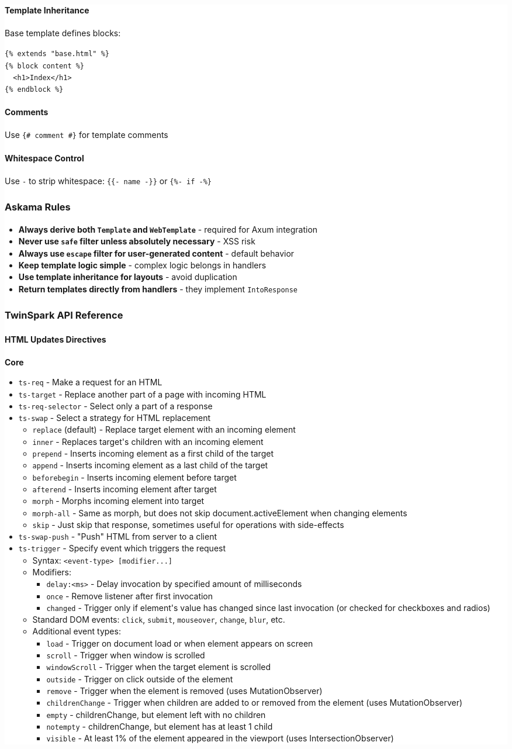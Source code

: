 #### Template Inheritance

Base template defines blocks:
```
{% extends "base.html" %}
{% block content %}
  <h1>Index</h1>
{% endblock %}
```

#### Comments

Use `{# comment #}` for template comments

#### Whitespace Control

Use `-` to strip whitespace: `{{- name -}}` or `{%- if -%}`

### Askama Rules

- **Always derive both `Template` and `WebTemplate`** - required for Axum integration
- **Never use `safe` filter unless absolutely necessary** - XSS risk
- **Always use `escape` filter for user-generated content** - default behavior
- **Keep template logic simple** - complex logic belongs in handlers
- **Use template inheritance for layouts** - avoid duplication
- **Return templates directly from handlers** - they implement `IntoResponse`

### TwinSpark API Reference

#### HTML Updates Directives

**Core**
- `ts-req` - Make a request for an HTML
- `ts-target` - Replace another part of a page with incoming HTML
- `ts-req-selector` - Select only a part of a response
- `ts-swap` - Select a strategy for HTML replacement
  - `replace` (default) - Replace target element with an incoming element
  - `inner` - Replaces target's children with an incoming element
  - `prepend` - Inserts incoming element as a first child of the target
  - `append` - Inserts incoming element as a last child of the target
  - `beforebegin` - Inserts incoming element before target
  - `afterend` - Inserts incoming element after target
  - `morph` - Morphs incoming element into target
  - `morph-all` - Same as morph, but does not skip document.activeElement when changing elements
  - `skip` - Just skip that response, sometimes useful for operations with side-effects
- `ts-swap-push` - "Push" HTML from server to a client
- `ts-trigger` - Specify event which triggers the request
  - Syntax: `<event-type> [modifier...]`
  - Modifiers:
    - `delay:<ms>` - Delay invocation by specified amount of milliseconds
    - `once` - Remove listener after first invocation
    - `changed` - Trigger only if element's value has changed since last invocation (or checked for checkboxes and radios)
  - Standard DOM events: `click`, `submit`, `mouseover`, `change`, `blur`, etc.
  - Additional event types:
    - `load` - Trigger on document load or when element appears on screen
    - `scroll` - Trigger when window is scrolled
    - `windowScroll` - Trigger when the target element is scrolled
    - `outside` - Trigger on click outside of the element
    - `remove` - Trigger when the element is removed (uses MutationObserver)
    - `childrenChange` - Trigger when children are added to or removed from the element (uses MutationObserver)
    - `empty` - childrenChange, but element left with no children
    - `notempty` - childrenChange, but element has at least 1 child
    - `visible` - At least 1% of the element appeared in the viewport (uses IntersectionObserver)